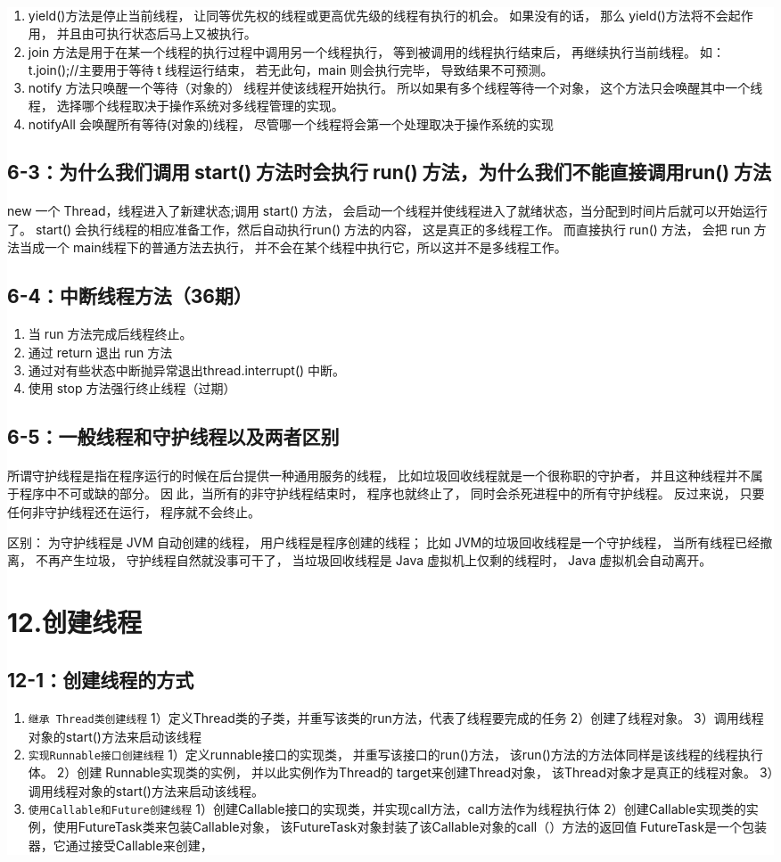 1. yield()方法是停止当前线程， 让同等优先权的线程或更高优先级的线程有执行的机会。
   如果没有的话， 那么 yield()方法将不会起作用， 并且由可执行状态后马上又被执行。
2. join 方法是用于在某一个线程的执行过程中调用另一个线程执行，
   等到被调用的线程执行结束后， 再继续执行当前线程。
   如： t.join();//主要用于等待 t 线程运行结束， 若无此句，main 则会执行完毕， 导致结果不可预测。
3. notify 方法只唤醒一个等待（对象的）
   线程并使该线程开始执行。 所以如果有多个线程等待一个对象，
   这个方法只会唤醒其中一个线程， 选择哪个线程取决于操作系统对多线程管理的实现。
4. notifyAll 会唤醒所有等待(对象的)线程， 尽管哪一个线程将会第一个处理取决于操作系统的实现


## 6-3：为什么我们调⽤ start() ⽅法时会执⾏ run() ⽅法，为什么我们不能直接调⽤run() ⽅法

new ⼀个 Thread，线程进⼊了新建状态;调⽤ start() ⽅法，
会启动⼀个线程并使线程进⼊了就绪状态，当分配到时间⽚后就可以开始运⾏了。
start() 会执⾏线程的相应准备⼯作，然后⾃动执⾏run() ⽅法的内容，
这是真正的多线程⼯作。 ⽽直接执⾏ run() ⽅法，
会把 run ⽅法当成⼀个 main线程下的普通⽅法去执⾏，
并不会在某个线程中执⾏它，所以这并不是多线程⼯作。

## 6-4：中断线程方法（36期）

1. 当 run 方法完成后线程终止。
2. 通过 return 退出 run 方法
3. 通过对有些状态中断抛异常退出thread.interrupt() 中断。
4. 使用 stop 方法强行终止线程（过期）

## 6-5：一般线程和守护线程以及两者区别

所谓守护线程是指在程序运行的时候在后台提供一种通用服务的线程，
比如垃圾回收线程就是一个很称职的守护者， 并且这种线程并不属于程序中不可或缺的部分。
因 此，当所有的非守护线程结束时， 程序也就终止了，
同时会杀死进程中的所有守护线程。
反过来说， 只要任何非守护线程还在运行， 程序就不会终止。

区别：
为守护线程是 JVM 自动创建的线程， 用户线程是程序创建的线程；
比如 JVM的垃圾回收线程是一个守护线程，
当所有线程已经撤离， 不再产生垃圾， 守护线程自然就没事可干了，
当垃圾回收线程是 Java 虚拟机上仅剩的线程时， Java 虚拟机会自动离开。

# 12.创建线程

## 12-1：创建线程的方式

1. `继承 Thread类创建线程`
  1）定义Thread类的子类，并重写该类的run方法，代表了线程要完成的任务
  2）创建了线程对象。
  3）调用线程对象的start()方法来启动该线程
2. `实现Runnable接口创建线程`
   1）定义runnable接口的实现类，
      并重写该接口的run()方法，
      该run()方法的方法体同样是该线程的线程执行体。
   2）创建 Runnable实现类的实例，
      并以此实例作为Thread的 target来创建Thread对象，
      该Thread对象才是真正的线程对象。
   3）调用线程对象的start()方法来启动该线程。
3. `使用Callable和Future创建线程`
   1）创建Callable接口的实现类，并实现call方法，call方法作为线程执行体
   2）创建Callable实现类的实例，使用FutureTask类来包装Callable对象，
      该FutureTask对象封装了该Callable对象的call（）方法的返回值
      FutureTask是一个包装器，它通过接受Callable来创建，